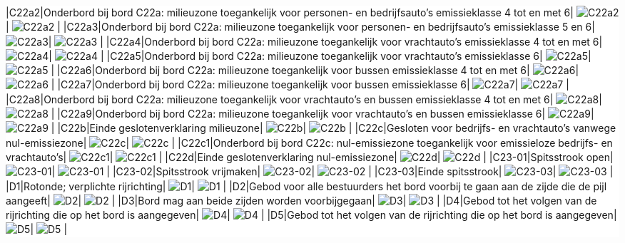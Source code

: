|C22a2|Onderbord bij bord C22a: milieuzone toegankelijk voor personen- en bedrijfsauto’s emissieklasse 4 tot en met 6| ![C22a2](https://dqpublicblob.blob.core.windows.net/data-quality/verkeersborden/rvv_codes/C22a2.svg)| ![C22a2](https://wetten.overheid.nl/afbeelding?toestandid=BWBR0004825/2024-07-01_0&naam=263189.png&schalen=nee) |
|C22a3|Onderbord bij bord C22a: milieuzone toegankelijk voor personen- en bedrijfsauto’s emissieklasse 5 en 6| ![C22a3](https://dqpublicblob.blob.core.windows.net/data-quality/verkeersborden/rvv_codes/C22a3.svg)| ![C22a3](https://wetten.overheid.nl/afbeelding?toestandid=BWBR0004825/2024-07-01_0&naam=263190.png&schalen=nee) |
|C22a4|Onderbord bij bord C22a: milieuzone toegankelijk voor vrachtauto’s emissieklasse 4 tot en met 6| ![C22a4](https://dqpublicblob.blob.core.windows.net/data-quality/verkeersborden/rvv_codes/C22a4.svg)| ![C22a4](https://wetten.overheid.nl/afbeelding?toestandid=BWBR0004825/2024-07-01_0&naam=263191.png&schalen=nee) |
|C22a5|Onderbord bij bord C22a: milieuzone toegankelijk voor vrachtauto’s emissieklasse 6| ![C22a5](https://dqpublicblob.blob.core.windows.net/data-quality/verkeersborden/rvv_codes/C22a5.svg)| ![C22a5](https://wetten.overheid.nl/afbeelding?toestandid=BWBR0004825/2024-07-01_0&naam=263192.png&schalen=nee) |
|C22a6|Onderbord bij bord C22a: milieuzone toegankelijk voor bussen emissieklasse 4 tot en met 6| ![C22a6](https://dqpublicblob.blob.core.windows.net/data-quality/verkeersborden/rvv_codes/C22a6.svg)| ![C22a6](https://wetten.overheid.nl/afbeelding?toestandid=BWBR0004825/2024-07-01_0&naam=263193.png&schalen=nee) |
|C22a7|Onderbord bij bord C22a: milieuzone toegankelijk voor bussen emissieklasse 6| ![C22a7](https://dqpublicblob.blob.core.windows.net/data-quality/verkeersborden/rvv_codes/C22a7.svg)| ![C22a7](https://wetten.overheid.nl/afbeelding?toestandid=BWBR0004825/2024-07-01_0&naam=263194.png&schalen=nee) |
|C22a8|Onderbord bij bord C22a: milieuzone toegankelijk voor vrachtauto’s en bussen emissieklasse 4 tot en met 6| ![C22a8](https://dqpublicblob.blob.core.windows.net/data-quality/verkeersborden/rvv_codes/C22a8.svg)| ![C22a8](https://wetten.overheid.nl/afbeelding?toestandid=BWBR0004825/2024-07-01_0&naam=263195.png&schalen=nee) |
|C22a9|Onderbord bij bord C22a: milieuzone toegankelijk voor vrachtauto’s en bussen emissieklasse 6| ![C22a9](https://dqpublicblob.blob.core.windows.net/data-quality/verkeersborden/rvv_codes/C22a9.svg)| ![C22a9](https://wetten.overheid.nl/afbeelding?toestandid=BWBR0004825/2024-07-01_0&naam=263196.png&schalen=nee) |
|C22b|Einde geslotenverklaring milieuzone| ![C22b](https://dqpublicblob.blob.core.windows.net/data-quality/verkeersborden/rvv_codes/C22b.svg)| ![C22b](https://wetten.overheid.nl/afbeelding?toestandid=BWBR0004825/2024-07-01_0&naam=269395.png&schalen=nee)  |
|C22c|Gesloten voor bedrijfs- en vrachtauto’s vanwege nul-emissiezone| ![C22c](https://dqpublicblob.blob.core.windows.net/data-quality/verkeersborden/rvv_codes/C22c.svg)| ![C22c](https://wetten.overheid.nl/afbeelding?toestandid=BWBR0004825/2024-07-01_0&naam=263197.png&schalen=nee)  |
|C22c1|Onderbord bij bord C22c: nul-emissiezone toegankelijk voor emissieloze bedrijfs- en vrachtauto’s| ![C22c1](https://dqpublicblob.blob.core.windows.net/data-quality/verkeersborden/rvv_codes/C22c1.svg)| ![C22c1](https://wetten.overheid.nl/afbeelding?toestandid=BWBR0004825/2024-07-01_0&naam=263198.png&schalen=nee) |
|C22d|Einde geslotenverklaring nul-emissiezone| ![C22d](https://dqpublicblob.blob.core.windows.net/data-quality/verkeersborden/rvv_codes/C22d.svg)| ![C22d](https://wetten.overheid.nl/afbeelding?toestandid=BWBR0004825/2024-07-01_0&naam=263199.png&schalen=nee)  |
|C23-01|Spitsstrook open| ![C23-01](https://dqpublicblob.blob.core.windows.net/data-quality/verkeersborden/rvv_codes/C23-01.svg)| ![C23-01](https://wetten.overheid.nl/afbeelding?toestandid=BWBR0004825/2024-07-01_0&naam=53250.png&schalen=nee) |
|C23-02|Spitsstrook vrijmaken| ![C23-02](https://dqpublicblob.blob.core.windows.net/data-quality/verkeersborden/rvv_codes/C23-02.svg)| ![C23-02](https://wetten.overheid.nl/afbeelding?toestandid=BWBR0004825/2024-07-01_0&naam=53251.png&schalen=nee) |
|C23-03|Einde spitsstrook| ![C23-03](https://dqpublicblob.blob.core.windows.net/data-quality/verkeersborden/rvv_codes/C23-03.svg)| ![C23-03](https://wetten.overheid.nl/afbeelding?toestandid=BWBR0004825/2024-07-01_0&naam=53252.png&schalen=nee) |
|D1|Rotonde; verplichte rijrichting| ![D1](https://dqpublicblob.blob.core.windows.net/data-quality/verkeersborden/rvv_codes/D1.svg)| ![D1](https://wetten.overheid.nl/afbeelding?toestandid=BWBR0004825/2024-07-01_0&naam=27628.png&schalen=nee)     |
|D2|Gebod voor alle bestuurders het bord voorbij te gaan aan de zijde die de pijl aangeeft| ![D2](https://dqpublicblob.blob.core.windows.net/data-quality/verkeersborden/rvv_codes/D2.svg)| ![D2](https://wetten.overheid.nl/afbeelding?toestandid=BWBR0004825/2024-07-01_0&naam=27629.png&schalen=nee)     |
|D3|Bord mag aan beide zijden worden voorbijgegaan| ![D3](https://dqpublicblob.blob.core.windows.net/data-quality/verkeersborden/rvv_codes/D3.svg)| ![D3](https://wetten.overheid.nl/afbeelding?toestandid=BWBR0004825/2024-07-01_0&naam=27630.png&schalen=nee)     |
|D4|Gebod tot het volgen van de rijrichting die op het bord is aangegeven| ![D4](https://dqpublicblob.blob.core.windows.net/data-quality/verkeersborden/rvv_codes/D4.svg)| ![D4](https://wetten.overheid.nl/afbeelding?toestandid=BWBR0004825/2024-07-01_0&naam=27631.png&schalen=nee)     |
|D5|Gebod tot het volgen van de rijrichting die op het bord is aangegeven| ![D5](https://dqpublicblob.blob.core.windows.net/data-quality/verkeersborden/rvv_codes/D5.svg)| ![D5](https://wetten.overheid.nl/afbeelding?toestandid=BWBR0004825/2024-07-01_0&naam=27632.png&schalen=nee)     |